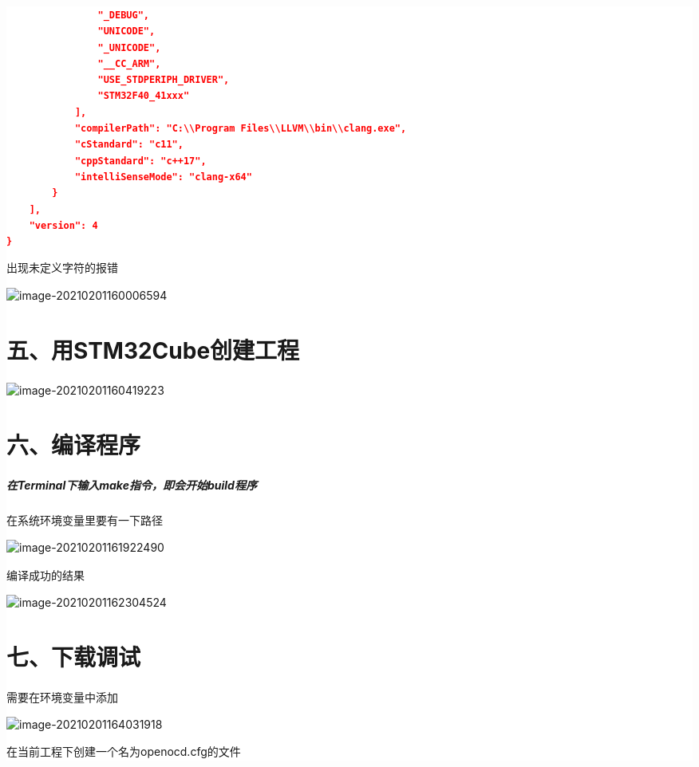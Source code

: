 ```json
                "_DEBUG",
                "UNICODE",
                "_UNICODE",
                "__CC_ARM",
                "USE_STDPERIPH_DRIVER",
                "STM32F40_41xxx"
            ],
            "compilerPath": "C:\\Program Files\\LLVM\\bin\\clang.exe",
            "cStandard": "c11",
            "cppStandard": "c++17",
            "intelliSenseMode": "clang-x64"
        }
    ],
    "version": 4
}

```




出现未定义字符的报错

![image-20210201160006594](C:\Users\Kero\AppData\Roaming\Typora\typora-user-images\image-20210201160006594.png)

# 五、用STM32Cube创建工程

![image-20210201160419223](C:\Users\Kero\AppData\Roaming\Typora\typora-user-images\image-20210201160419223.png)

# 六、编译程序

##### 在Terminal下输入make指令，即会开始build程序



在系统环境变量里要有一下路径

![image-20210201161922490](C:\Users\Kero\AppData\Roaming\Typora\typora-user-images\image-20210201161922490.png)



编译成功的结果

![image-20210201162304524](C:\Users\Kero\AppData\Roaming\Typora\typora-user-images\image-20210201162304524.png)

# 七、下载调试

需要在环境变量中添加

![image-20210201164031918](C:\Users\Kero\AppData\Roaming\Typora\typora-user-images\image-20210201164031918.png)

在当前工程下创建一个名为openocd.cfg的文件
